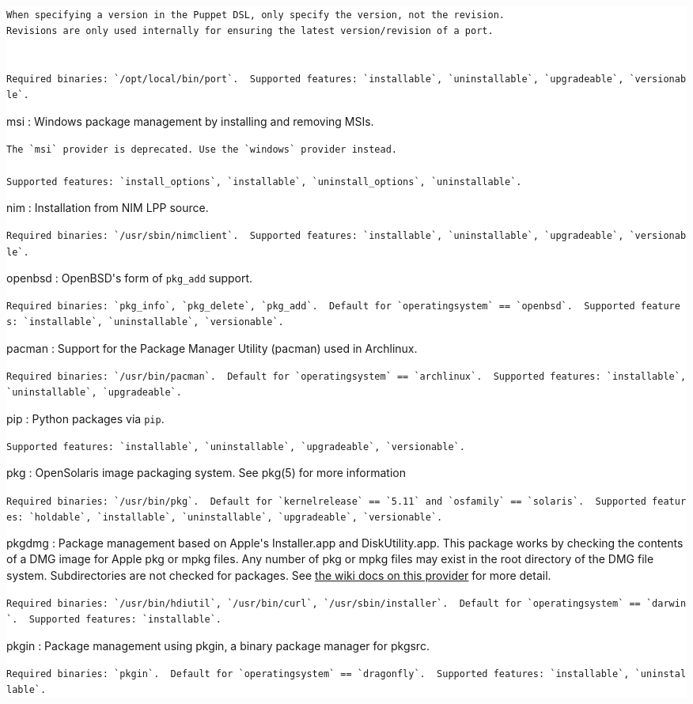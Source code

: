     When specifying a version in the Puppet DSL, only specify the version, not the revision.
    Revisions are only used internally for ensuring the latest version/revision of a port.
  

    Required binaries: `/opt/local/bin/port`.  Supported features: `installable`, `uninstallable`, `upgradeable`, `versionable`.

  msi
  : Windows package management by installing and removing MSIs.

    The `msi` provider is deprecated. Use the `windows` provider instead.

    Supported features: `install_options`, `installable`, `uninstall_options`, `uninstallable`.

  nim
  : Installation from NIM LPP source.

    Required binaries: `/usr/sbin/nimclient`.  Supported features: `installable`, `uninstallable`, `upgradeable`, `versionable`.

  openbsd
  : OpenBSD's form of `pkg_add` support.

    Required binaries: `pkg_info`, `pkg_delete`, `pkg_add`.  Default for `operatingsystem` == `openbsd`.  Supported features: `installable`, `uninstallable`, `versionable`.

  pacman
  : Support for the Package Manager Utility (pacman) used in Archlinux.

    Required binaries: `/usr/bin/pacman`.  Default for `operatingsystem` == `archlinux`.  Supported features: `installable`, `uninstallable`, `upgradeable`.

  pip
  : Python packages via `pip`.

    Supported features: `installable`, `uninstallable`, `upgradeable`, `versionable`.

  pkg
  : OpenSolaris image packaging system. See pkg(5) for more information

    Required binaries: `/usr/bin/pkg`.  Default for `kernelrelease` == `5.11` and `osfamily` == `solaris`.  Supported features: `holdable`, `installable`, `uninstallable`, `upgradeable`, `versionable`.

  pkgdmg
  : Package management based on Apple's Installer.app and
    DiskUtility.app.  This package works by checking the contents of a
    DMG image for Apple pkg or mpkg files. Any number of pkg or mpkg
    files may exist in the root directory of the DMG file system.
    Subdirectories are not checked for packages.  See
    [the wiki docs on this provider](http://projects.puppetlabs.com/projects/puppet/wiki/Package_Management_With_Dmg_Patterns)
    for more detail.

    Required binaries: `/usr/bin/hdiutil`, `/usr/bin/curl`, `/usr/sbin/installer`.  Default for `operatingsystem` == `darwin`.  Supported features: `installable`.

  pkgin
  : Package management using pkgin, a binary package manager for pkgsrc.

    Required binaries: `pkgin`.  Default for `operatingsystem` == `dragonfly`.  Supported features: `installable`, `uninstallable`.
